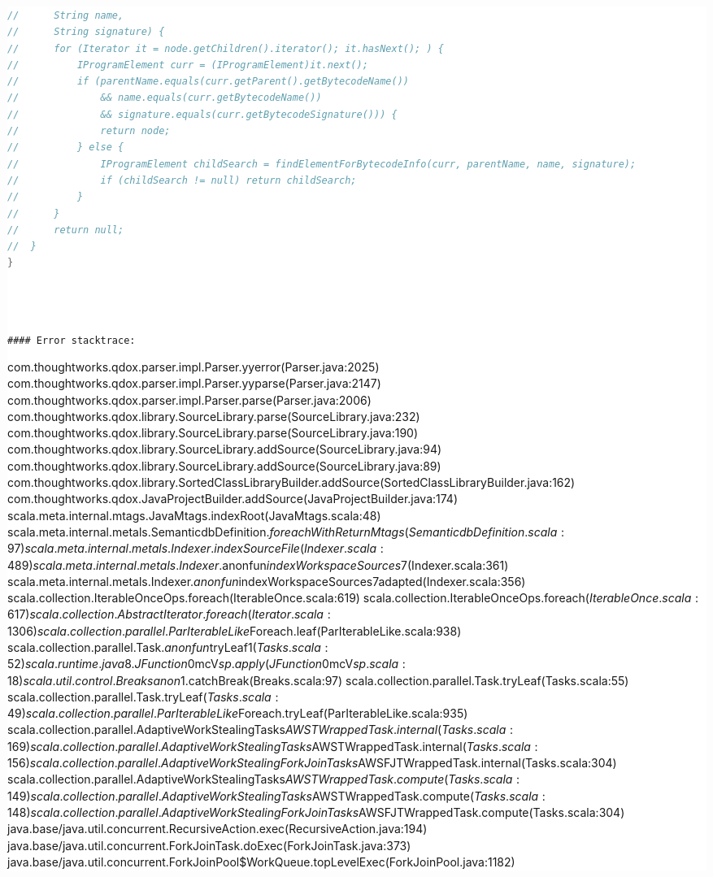 ```java
//		String name, 
//		String signature) {
//		for (Iterator it = node.getChildren().iterator(); it.hasNext(); ) {
//			IProgramElement curr = (IProgramElement)it.next();
//			if (parentName.equals(curr.getParent().getBytecodeName())
//				&& name.equals(curr.getBytecodeName()) 
//				&& signature.equals(curr.getBytecodeSignature())) {
//				return node;
//			} else {
//				IProgramElement childSearch = findElementForBytecodeInfo(curr, parentName, name, signature);
//				if (childSearch != null) return childSearch;
//			}
//		}
//		return null;
//	}
}

```

```



#### Error stacktrace:

```
com.thoughtworks.qdox.parser.impl.Parser.yyerror(Parser.java:2025)
	com.thoughtworks.qdox.parser.impl.Parser.yyparse(Parser.java:2147)
	com.thoughtworks.qdox.parser.impl.Parser.parse(Parser.java:2006)
	com.thoughtworks.qdox.library.SourceLibrary.parse(SourceLibrary.java:232)
	com.thoughtworks.qdox.library.SourceLibrary.parse(SourceLibrary.java:190)
	com.thoughtworks.qdox.library.SourceLibrary.addSource(SourceLibrary.java:94)
	com.thoughtworks.qdox.library.SourceLibrary.addSource(SourceLibrary.java:89)
	com.thoughtworks.qdox.library.SortedClassLibraryBuilder.addSource(SortedClassLibraryBuilder.java:162)
	com.thoughtworks.qdox.JavaProjectBuilder.addSource(JavaProjectBuilder.java:174)
	scala.meta.internal.mtags.JavaMtags.indexRoot(JavaMtags.scala:48)
	scala.meta.internal.metals.SemanticdbDefinition$.foreachWithReturnMtags(SemanticdbDefinition.scala:97)
	scala.meta.internal.metals.Indexer.indexSourceFile(Indexer.scala:489)
	scala.meta.internal.metals.Indexer.$anonfun$indexWorkspaceSources$7(Indexer.scala:361)
	scala.meta.internal.metals.Indexer.$anonfun$indexWorkspaceSources$7$adapted(Indexer.scala:356)
	scala.collection.IterableOnceOps.foreach(IterableOnce.scala:619)
	scala.collection.IterableOnceOps.foreach$(IterableOnce.scala:617)
	scala.collection.AbstractIterator.foreach(Iterator.scala:1306)
	scala.collection.parallel.ParIterableLike$Foreach.leaf(ParIterableLike.scala:938)
	scala.collection.parallel.Task.$anonfun$tryLeaf$1(Tasks.scala:52)
	scala.runtime.java8.JFunction0$mcV$sp.apply(JFunction0$mcV$sp.scala:18)
	scala.util.control.Breaks$$anon$1.catchBreak(Breaks.scala:97)
	scala.collection.parallel.Task.tryLeaf(Tasks.scala:55)
	scala.collection.parallel.Task.tryLeaf$(Tasks.scala:49)
	scala.collection.parallel.ParIterableLike$Foreach.tryLeaf(ParIterableLike.scala:935)
	scala.collection.parallel.AdaptiveWorkStealingTasks$AWSTWrappedTask.internal(Tasks.scala:169)
	scala.collection.parallel.AdaptiveWorkStealingTasks$AWSTWrappedTask.internal$(Tasks.scala:156)
	scala.collection.parallel.AdaptiveWorkStealingForkJoinTasks$AWSFJTWrappedTask.internal(Tasks.scala:304)
	scala.collection.parallel.AdaptiveWorkStealingTasks$AWSTWrappedTask.compute(Tasks.scala:149)
	scala.collection.parallel.AdaptiveWorkStealingTasks$AWSTWrappedTask.compute$(Tasks.scala:148)
	scala.collection.parallel.AdaptiveWorkStealingForkJoinTasks$AWSFJTWrappedTask.compute(Tasks.scala:304)
	java.base/java.util.concurrent.RecursiveAction.exec(RecursiveAction.java:194)
	java.base/java.util.concurrent.ForkJoinTask.doExec(ForkJoinTask.java:373)
	java.base/java.util.concurrent.ForkJoinPool$WorkQueue.topLevelExec(ForkJoinPool.java:1182)